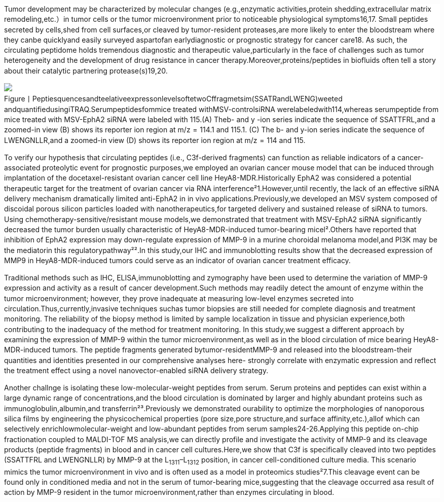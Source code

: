 Tumor development may be characterized by molecular changes (e.g.,enzymatic activities,protein shedding,extracellular matrix remodeling,etc.）in tumor cells or the tumor microenvironment prior to noticeable physiological symptoms16,17. Small peptides secreted by cells,shed from cell surfaces,or cleaved by tumor-resident proteases,are more likely to enter the bloodstream where they canbe quicklyand easily surveyed aspartofan earlydiagnostic or prognostic strategy for cancer care18. As such, the circulating peptidome holds tremendous diagnostic and therapeutic value,particularly in the face of challenges such as tumor heterogeneity and the development of drug resistance in cancer therapy.Moreover,proteins/peptides in biofluids often tell a story about their catalytic partnering protease(s)19,20.

![](images/c1ca2377144f15ae793276728b474e8b49f49451f9eb64b7d7a92136313dc147.jpg)  
Figure丨PeptiesquencesandteelativeexpressonlevelsoftetwoCffragmetsim(SSATRandLWENG)weeted andquantifiedusingiTRAQ.Serumpeptidesfommice treated withMSV-controlsiRNA werelabeledwith114,whereas serumpeptide from mice treated with MSV-EphA2 siRNA were labeled with 115.(A) Theb- and $\boldsymbol { \mathrm { y } }$ -ion series indicate the sequence of SSATTFRL,and a zoomed-in view (B) shows its reporter ion region at $\mathrm { { m / z } = 1 1 4 . 1 }$ and 115.1. (C) The b- and y-ion series indicate the sequence of LWENGNLLR,and a zoomed-in view (D) shows its reporter ion region at $\mathrm { { m / z } = 1 1 4 }$ and 115.

To verify our hypothesis that circulating peptides (i.e., C3f-derived fragments) can function as reliable indicators of a cancer-associated proteolytic event for prognostic purposes,we employed an ovarian cancer mouse model that can be induced through implantation of the docetaxel-resistant ovarian cancer cell line HeyA8-MDR.Historically EphA2 was considered a potential therapeutic target for the treatment of ovarian cancer via RNA interference²1.However,until recently, the lack of an effective siRNA delivery mechanism dramatically limited anti-EphA2 in in vivo applications.Previously,we developed an MSV system composed of discoidal porous silicon particles loaded with nanotherapeutics,for targeted delivery and sustained release of siRNA to tumors. Using chemotherapy-sensitive/resistant mouse models,we demonstrated that treatment with MSV-EphA2 siRNA significantly decreased the tumor burden usually characteristic of HeyA8-MDR-induced tumor-bearing micel².Others have reported that inhibition of EphA2 expression may down-regulate expression of MMP-9 in a murine choroidal melanoma model,and PI3K may be the mediatorin this regulatorypathway²².In this study,our IHC and immunoblotting results show that the decreased expression of MMP9 in HeyA8-MDR-induced tumors could serve as an indicator of ovarian cancer treatment efficacy.

Traditional methods such as IHC, ELISA,immunoblotting and zymography have been used to determine the variation of MMP-9 expression and activity as a result of cancer development.Such methods may readily detect the amount of enzyme within the tumor microenvironment; however, they prove inadequate at measuring low-level enzymes secreted into circulation.Thus,currently,invasive techniques suchas tumor biopsies are still needed for complete diagnosis and treatment monitoring. The reliability of the biopsy method is limited by sample localization in tissue and physician experience,both contributing to the inadequacy of the method for treatment monitoring. In this study,we suggest a different approach by examining the expression of MMP-9 within the tumor microenvironment,as well as in the blood circulation of mice bearing HeyA8-MDR-induced tumors. The peptide fragments generated bytumor-residentMMP-9 and released into the bloodstream-their quantities and identities presented in our comprehensive analyses here- strongly correlate with enzymatic expression and reflect the treatment effect using a novel nanovector-enabled siRNA delivery strategy.

Another challnge is isolating these low-molecular-weight peptides from serum. Serum proteins and peptides can exist within a large dynamic range of concentrations,and the blood circulation is dominated by larger and highly abundant proteins such as immunoglobulin,albumin,and transferrin²³.Previously we demonstrated ourability to optimize the morphologies of nanoporous silica films by engineering the physicochemical properties (pore size,pore structure,and surface affinity,etc.),allof which can selectively enrichlowmolecular-weight and low-abundant peptides from serum samples24-26.Applying this peptide on-chip fractionation coupled to MALDI-TOF MS analysis,we can directly profile and investigate the activity of MMP-9 and its cleavage products (peptide fragments) in blood and in cancer cell cultures.Here,we show that C3f is specifically cleaved into two peptides (SSATTFRL and LWENGNLLR) by MMP-9 at the $\mathrm { L } _ { 1 3 1 1 }  – \mathrm { L } _ { 1 3 1 2 }$ position, in cancer cell-conditioned culture media. This scenario mimics the tumor microenvironment in vivo and is often used as a model in proteomics studies²7.This cleavage event can be found only in conditioned media and not in the serum of tumor-bearing mice,suggesting that the cleavage occurred asa result of action by MMP-9 resident in the tumor microenvironment,rather than enzymes circulating in blood.
